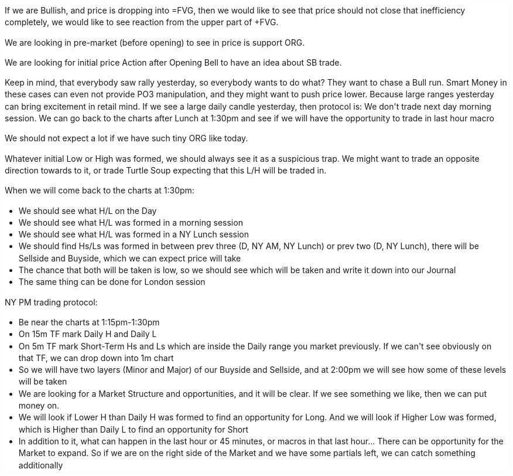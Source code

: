 If we are Bullish, and price is dropping into =FVG, then we would like to see that price should not close that
inefficiency completely, we would like to see reaction from the upper part of +FVG.

We are looking in pre-market (before opening) to see in price is support ORG.

We are looking for initial price Action after Opening Bell to have an idea about SB trade.

Keep in mind, that everybody saw rally yesterday, so everybody wants to do what? They want to chase a Bull run.
Smart Money in these cases can even not provide PO3 manipulation, and they might want to push price lower.
Because large ranges yesterday can bring excitement in retail mind.
If we see a large daily candle yesterday, then protocol is: We don't trade next day morning session.
We can go back to the charts after Lunch at 1:30pm and see if we will have the opportunity to trade in last hour macro

We should not expect a lot if we have such tiny ORG like today.

Whatever initial Low or High was formed, we should always see it as a suspicious trap.
We might want to trade an opposite direction towards to it, or trade Turtle Soup expecting that this L/H will be
traded in.

When we will come back to the charts at 1:30pm:
* We should see what H/L on the Day
* We should see what H/L was formed in a morning session
* We should see what H/L was formed in a NY Lunch session
* We should find Hs/Ls was formed in between prev three (D, NY AM, NY Lunch) or prev two (D, NY Lunch), there will be 
  Sellside and Buyside, which we can expect price will take
* The chance that both will be taken is low, so we should see which will be taken and write it down into our Journal
* The same thing can be done for London session

NY PM trading protocol:
* Be near the charts at 1:15pm-1:30pm
* On 15m TF mark Daily H and Daily L
* On 5m TF mark Short-Term Hs and Ls which are inside the Daily range you market previously. If we can't see obviously
  on that TF, we can drop down into 1m chart
* So we will have two layers (Minor and Major) of our Buyside and Sellside, and at 2:00pm we will see how some of these
  levels will be taken
* We are looking for a Market Structure and opportunities, and it will be clear. If we see something we like, then
  we can put money on.
* We will look if Lower H than Daily H was formed to find an opportunity for Long. And we will look if Higher Low was
  formed, which is Higher than Daily L to find an opportunity for Short
* In addition to it, what can happen in the last hour or 45 minutes, or macros in that last hour... There can be
  opportunity for the Market to expand. So if we are on the right side of the Market and we have some partials left,
  we can catch something additionally 
